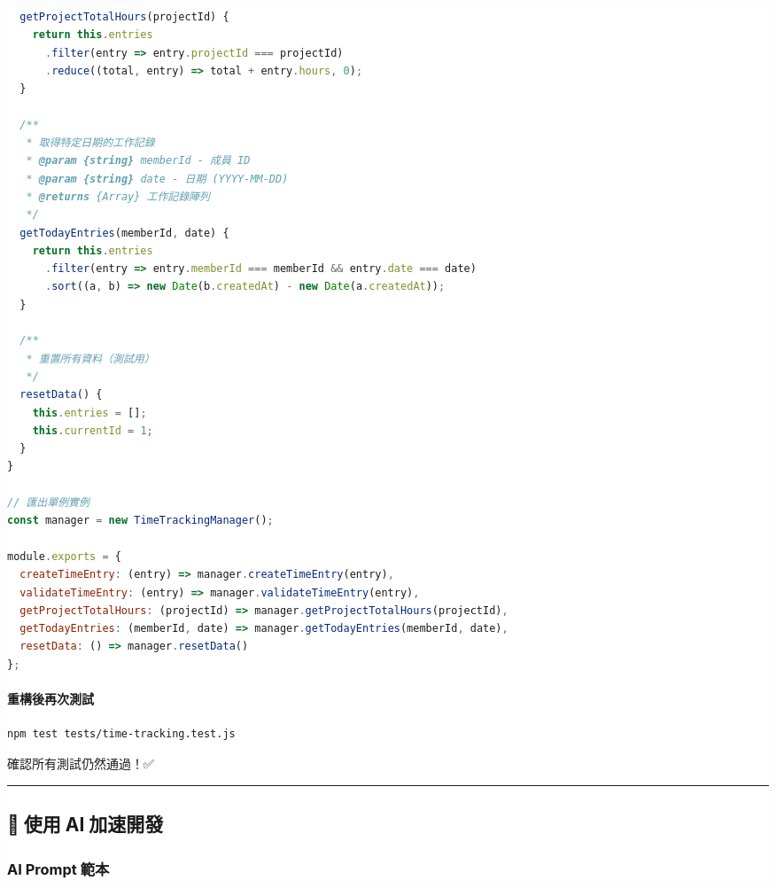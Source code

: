 ```javascript
  getProjectTotalHours(projectId) {
    return this.entries
      .filter(entry => entry.projectId === projectId)
      .reduce((total, entry) => total + entry.hours, 0);
  }

  /**
   * 取得特定日期的工作記錄
   * @param {string} memberId - 成員 ID
   * @param {string} date - 日期 (YYYY-MM-DD)
   * @returns {Array} 工作記錄陣列
   */
  getTodayEntries(memberId, date) {
    return this.entries
      .filter(entry => entry.memberId === memberId && entry.date === date)
      .sort((a, b) => new Date(b.createdAt) - new Date(a.createdAt));
  }

  /**
   * 重置所有資料（測試用）
   */
  resetData() {
    this.entries = [];
    this.currentId = 1;
  }
}

// 匯出單例實例
const manager = new TimeTrackingManager();

module.exports = {
  createTimeEntry: (entry) => manager.createTimeEntry(entry),
  validateTimeEntry: (entry) => manager.validateTimeEntry(entry),
  getProjectTotalHours: (projectId) => manager.getProjectTotalHours(projectId),
  getTodayEntries: (memberId, date) => manager.getTodayEntries(memberId, date),
  resetData: () => manager.resetData()
};
```

#### 重構後再次測試

```bash
npm test tests/time-tracking.test.js
```

確認所有測試仍然通過！✅

---

## 🤖 使用 AI 加速開發

### AI Prompt 範本
